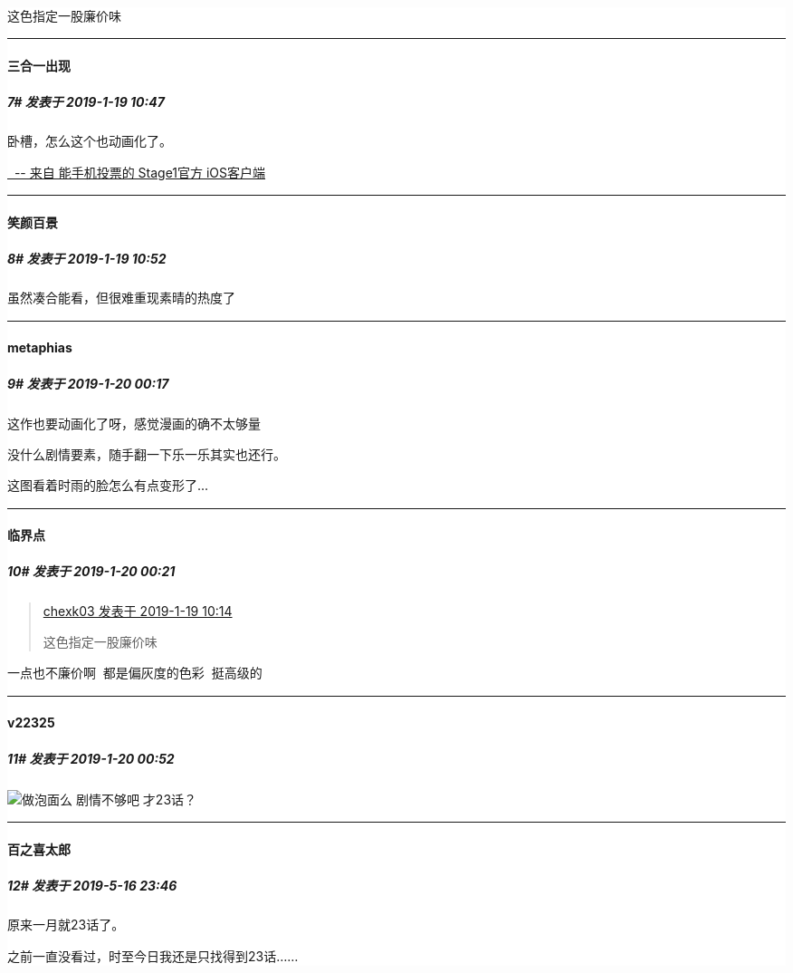 这色指定一股廉价味

*****

####  三合一出现  
##### 7#       发表于 2019-1-19 10:47

卧槽，怎么这个也动画化了。

[  -- 来自 能手机投票的 Stage1官方 iOS客户端](https://itunes.apple.com/fi/app/saraba1st/id1221237470?mt=8)

*****

####  笑颜百景  
##### 8#       发表于 2019-1-19 10:52

虽然凑合能看，但很难重现素晴的热度了

*****

####  metaphias  
##### 9#       发表于 2019-1-20 00:17

这作也要动画化了呀，感觉漫画的确不太够量

没什么剧情要素，随手翻一下乐一乐其实也还行。

这图看着时雨的脸怎么有点变形了...

*****

####  临界点  
##### 10#       发表于 2019-1-20 00:21

<blockquote><a href="httphttps://bbs.saraba1st.com/2b/forum.php?mod=redirect&amp;goto=findpost&amp;pid=42322365&amp;ptid=1805263" target="_blank">chexk03 发表于 2019-1-19 10:14</a>

这色指定一股廉价味</blockquote>
一点也不廉价啊  都是偏灰度的色彩  挺高级的  

*****

####  v22325  
##### 11#       发表于 2019-1-20 00:52

<img src="https://static.saraba1st.com/image/smiley/face2017/066.png" referrerpolicy="no-referrer">做泡面么 剧情不够吧 才23话？ 

*****

####  百之喜太郎  
##### 12#       发表于 2019-5-16 23:46

原来一月就23话了。

之前一直没看过，时至今日我还是只找得到23话……
